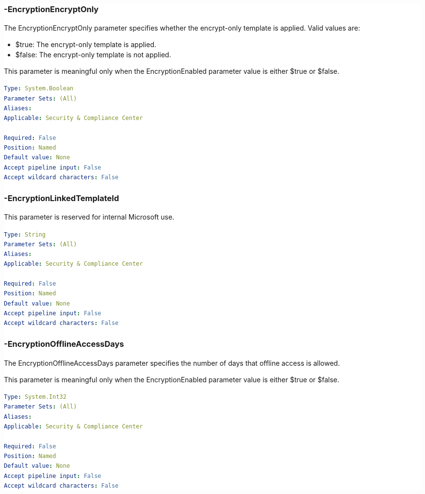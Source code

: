 ### -EncryptionEncryptOnly
The EncryptionEncryptOnly parameter specifies whether the encrypt-only template is applied. Valid values are:

- $true: The encrypt-only template is applied.
- $false: The encrypt-only template is not applied.

This parameter is meaningful only when the EncryptionEnabled parameter value is either $true or $false.

```yaml
Type: System.Boolean
Parameter Sets: (All)
Aliases:
Applicable: Security & Compliance Center

Required: False
Position: Named
Default value: None
Accept pipeline input: False
Accept wildcard characters: False
```

### -EncryptionLinkedTemplateId
This parameter is reserved for internal Microsoft use.

```yaml
Type: String
Parameter Sets: (All)
Aliases:
Applicable: Security & Compliance Center

Required: False
Position: Named
Default value: None
Accept pipeline input: False
Accept wildcard characters: False
```

### -EncryptionOfflineAccessDays
The EncryptionOfflineAccessDays parameter specifies the number of days that offline access is allowed.

This parameter is meaningful only when the EncryptionEnabled parameter value is either $true or $false.

```yaml
Type: System.Int32
Parameter Sets: (All)
Aliases:
Applicable: Security & Compliance Center

Required: False
Position: Named
Default value: None
Accept pipeline input: False
Accept wildcard characters: False
```
